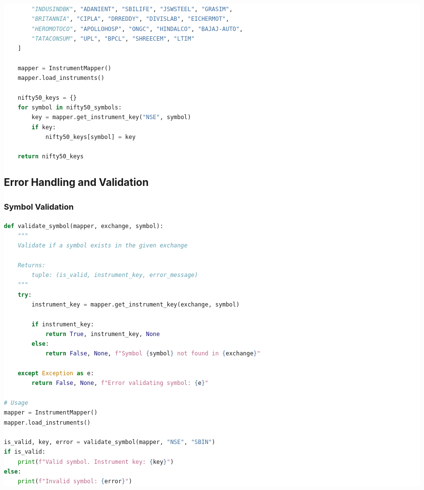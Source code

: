 ```python
        "INDUSINDBK", "ADANIENT", "SBILIFE", "JSWSTEEL", "GRASIM",
        "BRITANNIA", "CIPLA", "DRREDDY", "DIVISLAB", "EICHERMOT",
        "HEROMOTOCO", "APOLLOHOSP", "ONGC", "HINDALCO", "BAJAJ-AUTO",
        "TATACONSUM", "UPL", "BPCL", "SHREECEM", "LTIM"
    ]
    
    mapper = InstrumentMapper()
    mapper.load_instruments()
    
    nifty50_keys = {}
    for symbol in nifty50_symbols:
        key = mapper.get_instrument_key("NSE", symbol)
        if key:
            nifty50_keys[symbol] = key
    
    return nifty50_keys
```

## Error Handling and Validation

### Symbol Validation

```python
def validate_symbol(mapper, exchange, symbol):
    """
    Validate if a symbol exists in the given exchange
    
    Returns:
        tuple: (is_valid, instrument_key, error_message)
    """
    try:
        instrument_key = mapper.get_instrument_key(exchange, symbol)
        
        if instrument_key:
            return True, instrument_key, None
        else:
            return False, None, f"Symbol {symbol} not found in {exchange}"
            
    except Exception as e:
        return False, None, f"Error validating symbol: {e}"

# Usage
mapper = InstrumentMapper()
mapper.load_instruments()

is_valid, key, error = validate_symbol(mapper, "NSE", "SBIN")
if is_valid:
    print(f"Valid symbol. Instrument key: {key}")
else:
    print(f"Invalid symbol: {error}")
```
